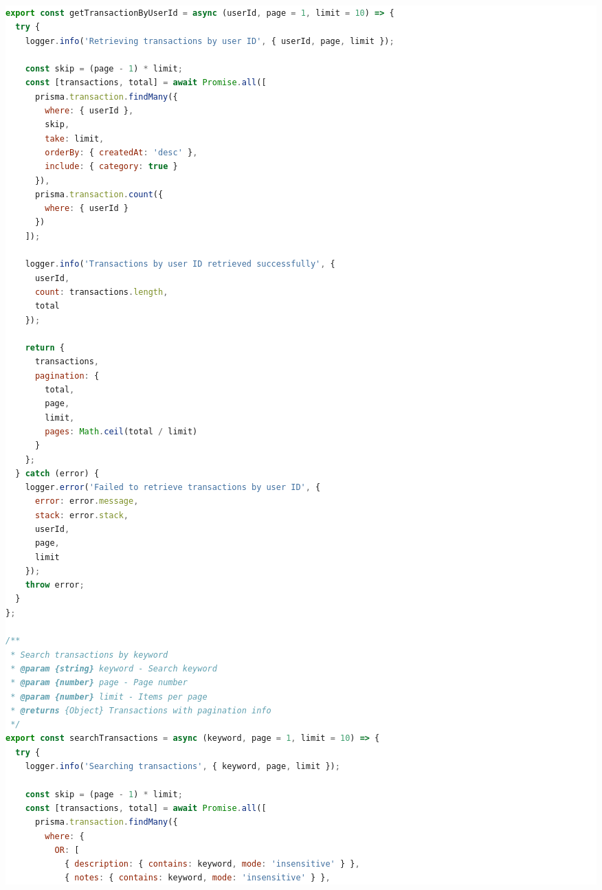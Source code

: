 ````javascript
export const getTransactionByUserId = async (userId, page = 1, limit = 10) => {
  try {
    logger.info('Retrieving transactions by user ID', { userId, page, limit });
    
    const skip = (page - 1) * limit;
    const [transactions, total] = await Promise.all([
      prisma.transaction.findMany({
        where: { userId },
        skip,
        take: limit,
        orderBy: { createdAt: 'desc' },
        include: { category: true }
      }),
      prisma.transaction.count({
        where: { userId }
      })
    ]);
    
    logger.info('Transactions by user ID retrieved successfully', { 
      userId,
      count: transactions.length,
      total
    });
    
    return {
      transactions,
      pagination: {
        total,
        page,
        limit,
        pages: Math.ceil(total / limit)
      }
    };
  } catch (error) {
    logger.error('Failed to retrieve transactions by user ID', { 
      error: error.message,
      stack: error.stack,
      userId,
      page,
      limit
    });
    throw error;
  }
};

/**
 * Search transactions by keyword
 * @param {string} keyword - Search keyword
 * @param {number} page - Page number
 * @param {number} limit - Items per page
 * @returns {Object} Transactions with pagination info
 */
export const searchTransactions = async (keyword, page = 1, limit = 10) => {
  try {
    logger.info('Searching transactions', { keyword, page, limit });
    
    const skip = (page - 1) * limit;
    const [transactions, total] = await Promise.all([
      prisma.transaction.findMany({
        where: {
          OR: [
            { description: { contains: keyword, mode: 'insensitive' } },
            { notes: { contains: keyword, mode: 'insensitive' } },
````
